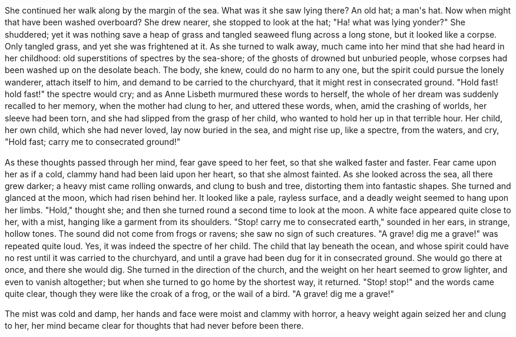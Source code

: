She continued her walk along by the margin of the sea.  What was it
she saw lying there?  An old hat; a man's hat.  Now when might that have
been washed overboard?  She drew nearer, she stopped to look at the
hat; "Ha!  what was lying yonder?" She shuddered; yet it was nothing
save a heap of grass and tangled seaweed flung across a long stone,
but it looked like a corpse.  Only tangled grass, and yet she was
frightened at it.  As she turned to walk away, much came into her
mind that she had heard in her childhood: old superstitions of
spectres by the sea-shore; of the ghosts of drowned but unburied
people, whose corpses had been washed up on the desolate beach.  The
body, she knew, could do no harm to any one, but the spirit could
pursue the lonely wanderer, attach itself to him, and demand to be
carried to the churchyard, that it might rest in consecrated ground.
"Hold fast!  hold fast!" the spectre would cry; and as Anne Lisbeth
murmured these words to herself, the whole of her dream was suddenly
recalled to her memory, when the mother had clung to her, and
uttered these words, when, amid the crashing of worlds, her sleeve had
been torn, and she had slipped from the grasp of her child, who wanted
to hold her up in that terrible hour.  Her child, her own child,
which she had never loved, lay now buried in the sea, and might rise
up, like a spectre, from the waters, and cry, "Hold fast; carry me
to consecrated ground!"

As these thoughts passed through her mind, fear gave speed to
her feet, so that she walked faster and faster.  Fear came upon her
as if a cold, clammy hand had been laid upon her heart, so that she
almost fainted.  As she looked across the sea, all there grew darker; a
heavy mist came rolling onwards, and clung to bush and tree,
distorting them into fantastic shapes.  She turned and glanced at the
moon, which had risen behind her.  It looked like a pale, rayless
surface, and a deadly weight seemed to hang upon her limbs.  "Hold,"
thought she; and then she turned round a second time to look at the
moon.  A white face appeared quite close to her, with a mist, hanging
like a garment from its shoulders.  "Stop!  carry me to consecrated
earth," sounded in her ears, in strange, hollow tones.  The sound did
not come from frogs or ravens; she saw no sign of such creatures.  "A
grave!  dig me a grave!" was repeated quite loud.  Yes, it was indeed
the spectre of her child.  The child that lay beneath the ocean, and
whose spirit could have no rest until it was carried to the
churchyard, and until a grave had been dug for it in consecrated
ground.  She would go there at once, and there she would dig.  She
turned in the direction of the church, and the weight on her heart
seemed to grow lighter, and even to vanish altogether; but when she
turned to go home by the shortest way, it returned.  "Stop!  stop!"
and the words came quite clear, though they were like the croak of a
frog, or the wail of a bird.  "A grave!  dig me a grave!"

The mist was cold and damp, her hands and face were moist and
clammy with horror, a heavy weight again seized her and clung to
her, her mind became clear for thoughts that had never before been
there.
